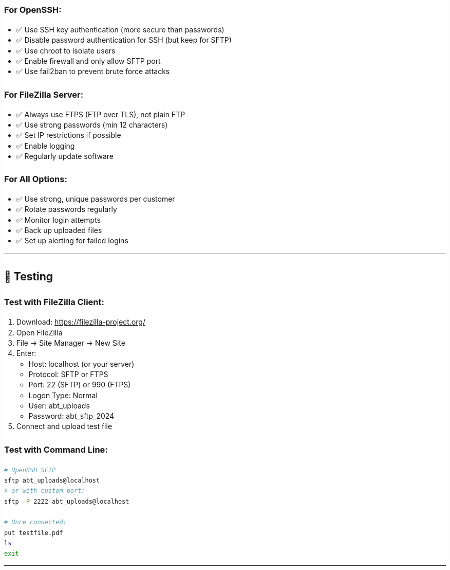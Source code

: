 ### For OpenSSH:
- ✅ Use SSH key authentication (more secure than passwords)
- ✅ Disable password authentication for SSH (but keep for SFTP)
- ✅ Use chroot to isolate users
- ✅ Enable firewall and only allow SFTP port
- ✅ Use fail2ban to prevent brute force attacks

### For FileZilla Server:
- ✅ Always use FTPS (FTP over TLS), not plain FTP
- ✅ Use strong passwords (min 12 characters)
- ✅ Set IP restrictions if possible
- ✅ Enable logging
- ✅ Regularly update software

### For All Options:
- ✅ Use strong, unique passwords per customer
- ✅ Rotate passwords regularly
- ✅ Monitor login attempts
- ✅ Back up uploaded files
- ✅ Set up alerting for failed logins

---

## 🧪 Testing

### Test with FileZilla Client:

1. Download: https://filezilla-project.org/
2. Open FileZilla
3. File → Site Manager → New Site
4. Enter:
   - Host: localhost (or your server)
   - Protocol: SFTP or FTPS
   - Port: 22 (SFTP) or 990 (FTPS)
   - Logon Type: Normal
   - User: abt_uploads
   - Password: abt_sftp_2024
5. Connect and upload test file

### Test with Command Line:

```bash
# OpenSSH SFTP
sftp abt_uploads@localhost
# or with custom port:
sftp -P 2222 abt_uploads@localhost

# Once connected:
put testfile.pdf
ls
exit
```

---